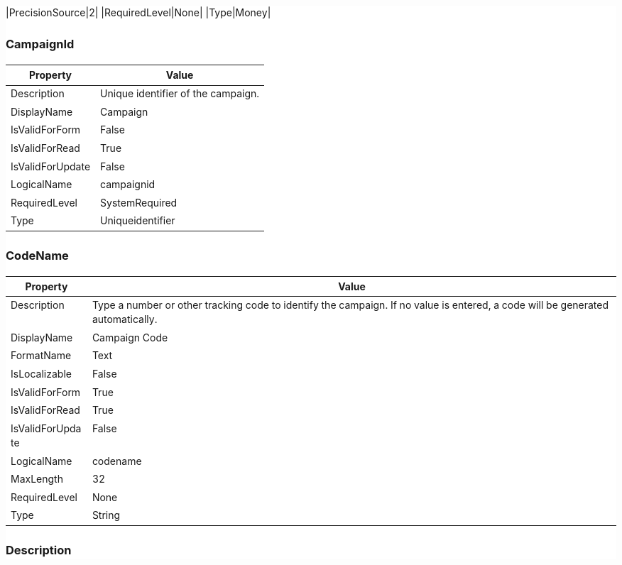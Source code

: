 |PrecisionSource|2|
|RequiredLevel|None|
|Type|Money|


### <a name="BKMK_CampaignId"></a> CampaignId

|Property|Value|
|--------|-----|
|Description|Unique identifier of the campaign.|
|DisplayName|Campaign|
|IsValidForForm|False|
|IsValidForRead|True|
|IsValidForUpdate|False|
|LogicalName|campaignid|
|RequiredLevel|SystemRequired|
|Type|Uniqueidentifier|


### <a name="BKMK_CodeName"></a> CodeName

|Property|Value|
|--------|-----|
|Description|Type a number or other tracking code to identify the campaign. If no value is entered, a code will be generated automatically.|
|DisplayName|Campaign Code|
|FormatName|Text|
|IsLocalizable|False|
|IsValidForForm|True|
|IsValidForRead|True|
|IsValidForUpdate|False|
|LogicalName|codename|
|MaxLength|32|
|RequiredLevel|None|
|Type|String|


### <a name="BKMK_Description"></a> Description
